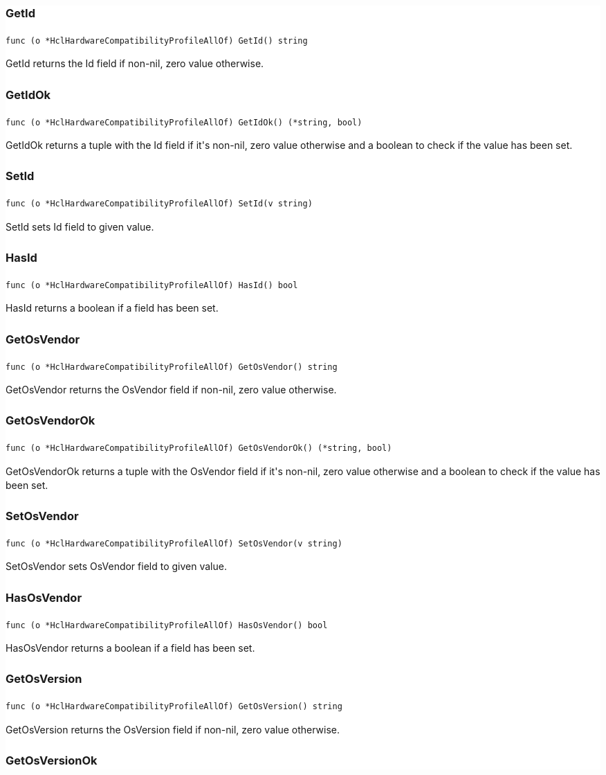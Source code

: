 ### GetId

`func (o *HclHardwareCompatibilityProfileAllOf) GetId() string`

GetId returns the Id field if non-nil, zero value otherwise.

### GetIdOk

`func (o *HclHardwareCompatibilityProfileAllOf) GetIdOk() (*string, bool)`

GetIdOk returns a tuple with the Id field if it's non-nil, zero value otherwise
and a boolean to check if the value has been set.

### SetId

`func (o *HclHardwareCompatibilityProfileAllOf) SetId(v string)`

SetId sets Id field to given value.

### HasId

`func (o *HclHardwareCompatibilityProfileAllOf) HasId() bool`

HasId returns a boolean if a field has been set.

### GetOsVendor

`func (o *HclHardwareCompatibilityProfileAllOf) GetOsVendor() string`

GetOsVendor returns the OsVendor field if non-nil, zero value otherwise.

### GetOsVendorOk

`func (o *HclHardwareCompatibilityProfileAllOf) GetOsVendorOk() (*string, bool)`

GetOsVendorOk returns a tuple with the OsVendor field if it's non-nil, zero value otherwise
and a boolean to check if the value has been set.

### SetOsVendor

`func (o *HclHardwareCompatibilityProfileAllOf) SetOsVendor(v string)`

SetOsVendor sets OsVendor field to given value.

### HasOsVendor

`func (o *HclHardwareCompatibilityProfileAllOf) HasOsVendor() bool`

HasOsVendor returns a boolean if a field has been set.

### GetOsVersion

`func (o *HclHardwareCompatibilityProfileAllOf) GetOsVersion() string`

GetOsVersion returns the OsVersion field if non-nil, zero value otherwise.

### GetOsVersionOk
